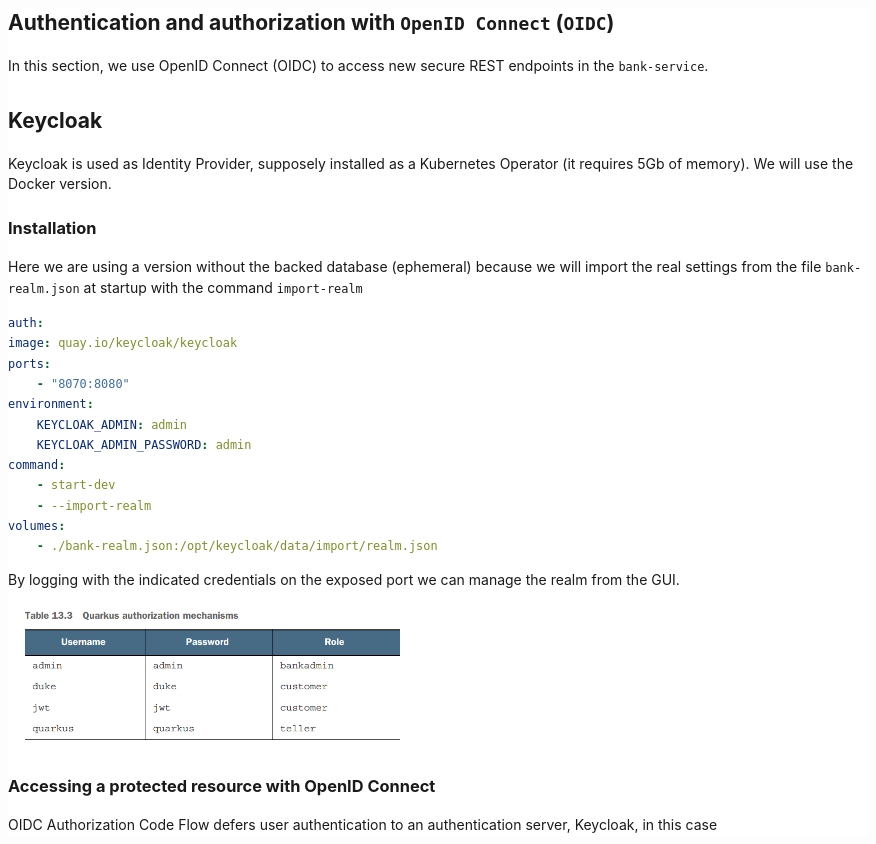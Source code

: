 ## Authentication and authorization with `OpenID Connect` (`OIDC`)

In this section, we use OpenID Connect (OIDC) to access new secure REST endpoints
in the `bank-service`.

## Keycloak

Keycloak is used as Identity Provider, supposely installed as a Kubernetes Operator (it requires 5Gb of memory). We will use the Docker version.

### Installation

Here we are using a version without the backed database (ephemeral) because we will import the real settings from the file `bank-realm.json` at startup with the command `import-realm`

```yaml
auth:
image: quay.io/keycloak/keycloak
ports:
    - "8070:8080"
environment:
    KEYCLOAK_ADMIN: admin
    KEYCLOAK_ADMIN_PASSWORD: admin
command:
    - start-dev
    - --import-realm
volumes:
    - ./bank-realm.json:/opt/keycloak/data/import/realm.json
```
By logging with the indicated credentials on the exposed port we can manage the realm from the GUI.

<img src="images/13/bank-realm.png" width="400">

### Accessing a protected resource with OpenID Connect

OIDC Authorization Code Flow defers user authentication to an authentication server,
Keycloak, in this case